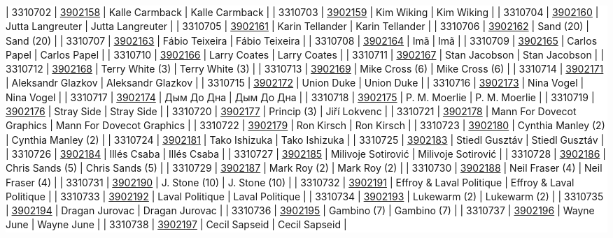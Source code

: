 | 3310702 | [3902158](https://www.discogs.com/artist/3902158) | Kalle Carmback | Kalle Carmback |
| 3310703 | [3902159](https://www.discogs.com/artist/3902159) | Kim Wiking | Kim Wiking |
| 3310704 | [3902160](https://www.discogs.com/artist/3902160) | Jutta Langreuter | Jutta Langreuter |
| 3310705 | [3902161](https://www.discogs.com/artist/3902161) | Karin Tellander | Karin Tellander |
| 3310706 | [3902162](https://www.discogs.com/artist/3902162) | Sand (20) | Sand (20) |
| 3310707 | [3902163](https://www.discogs.com/artist/3902163) | Fábio Teixeira | Fábio Teixeira |
| 3310708 | [3902164](https://www.discogs.com/artist/3902164) | Imã | Imã |
| 3310709 | [3902165](https://www.discogs.com/artist/3902165) | Carlos Papel | Carlos Papel |
| 3310710 | [3902166](https://www.discogs.com/artist/3902166) | Larry Coates | Larry Coates |
| 3310711 | [3902167](https://www.discogs.com/artist/3902167) | Stan Jacobson | Stan Jacobson |
| 3310712 | [3902168](https://www.discogs.com/artist/3902168) | Terry White (3) | Terry White (3) |
| 3310713 | [3902169](https://www.discogs.com/artist/3902169) | Mike Cross (6) | Mike Cross (6) |
| 3310714 | [3902171](https://www.discogs.com/artist/3902171) | Aleksandr Glazkov | Aleksandr Glazkov |
| 3310715 | [3902172](https://www.discogs.com/artist/3902172) | Union Duke | Union Duke |
| 3310716 | [3902173](https://www.discogs.com/artist/3902173) | Nina Vogel | Nina Vogel |
| 3310717 | [3902174](https://www.discogs.com/artist/3902174) | Дым До Дна | Дым До Дна |
| 3310718 | [3902175](https://www.discogs.com/artist/3902175) | P. M. Moerlie | P. M. Moerlie |
| 3310719 | [3902176](https://www.discogs.com/artist/3902176) | Stray Side | Stray Side |
| 3310720 | [3902177](https://www.discogs.com/artist/3902177) | Princip (3) | Jiří Lokvenc |
| 3310721 | [3902178](https://www.discogs.com/artist/3902178) | Mann For Dovecot Graphics | Mann For Dovecot Graphics |
| 3310722 | [3902179](https://www.discogs.com/artist/3902179) | Ron Kirsch | Ron Kirsch |
| 3310723 | [3902180](https://www.discogs.com/artist/3902180) | Cynthia Manley (2) | Cynthia Manley (2) |
| 3310724 | [3902181](https://www.discogs.com/artist/3902181) | Tako Ishizuka | Tako Ishizuka |
| 3310725 | [3902183](https://www.discogs.com/artist/3902183) | Stiedl Gusztáv | Stiedl Gusztáv |
| 3310726 | [3902184](https://www.discogs.com/artist/3902184) | Illés Csaba | Illés Csaba |
| 3310727 | [3902185](https://www.discogs.com/artist/3902185) | Milivoje Sotirović | Milivoje Sotirović |
| 3310728 | [3902186](https://www.discogs.com/artist/3902186) | Chris Sands (5) | Chris Sands (5) |
| 3310729 | [3902187](https://www.discogs.com/artist/3902187) | Mark Roy (2) | Mark Roy (2) |
| 3310730 | [3902188](https://www.discogs.com/artist/3902188) | Neil Fraser (4) | Neil Fraser (4) |
| 3310731 | [3902190](https://www.discogs.com/artist/3902190) | J. Stone (10) | J. Stone (10) |
| 3310732 | [3902191](https://www.discogs.com/artist/3902191) | Effroy & Laval Politique | Effroy & Laval Politique |
| 3310733 | [3902192](https://www.discogs.com/artist/3902192) | Laval Politique | Laval Politique |
| 3310734 | [3902193](https://www.discogs.com/artist/3902193) | Lukewarm (2) | Lukewarm (2) |
| 3310735 | [3902194](https://www.discogs.com/artist/3902194) | Dragan Jurovac | Dragan Jurovac |
| 3310736 | [3902195](https://www.discogs.com/artist/3902195) | Gambino (7) | Gambino (7) |
| 3310737 | [3902196](https://www.discogs.com/artist/3902196) | Wayne June | Wayne June |
| 3310738 | [3902197](https://www.discogs.com/artist/3902197) | Cecil Sapseid | Cecil Sapseid |